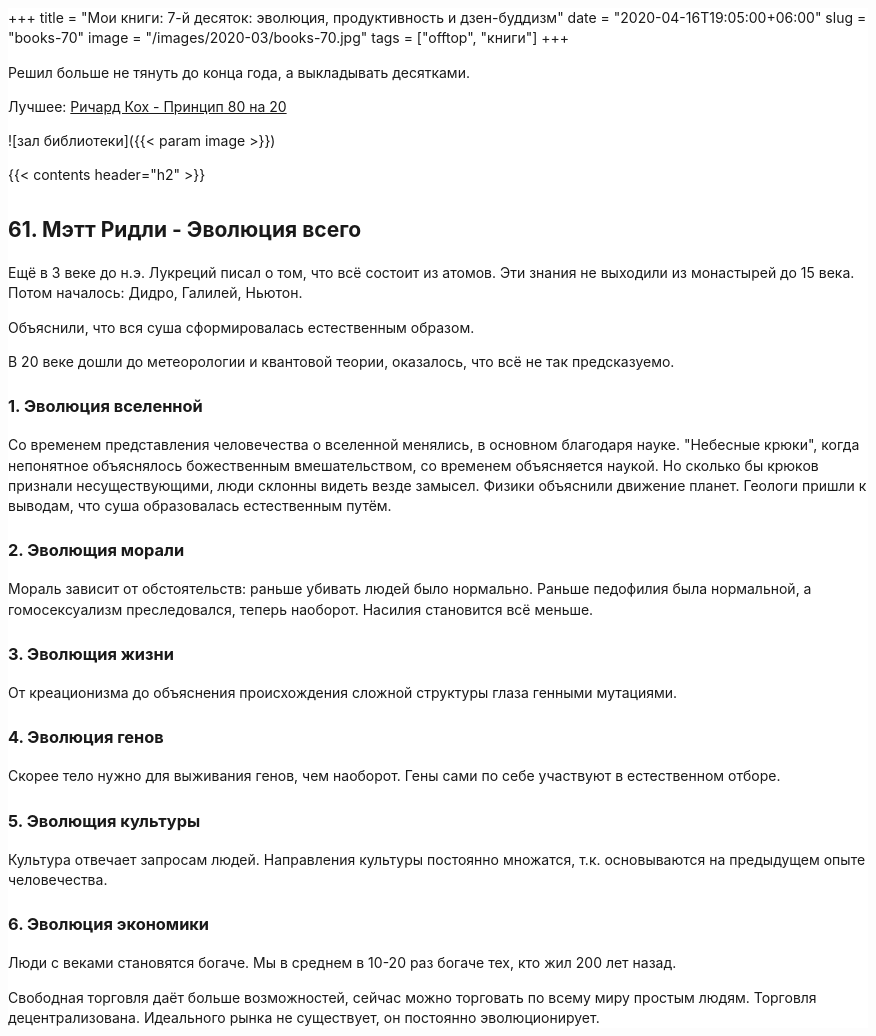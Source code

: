 ﻿+++
title = "Мои книги: 7-й десяток: эволюция, продуктивность и дзен-буддизм"
date = "2020-04-16T19:05:00+06:00"
slug = "books-70"
image = "/images/2020-03/books-70.jpg"
tags = ["offtop", "книги"]
+++

Решил больше не тянуть до конца года, а выкладывать десятками.

Лучшее: [Ричард Кох - Принцип 80 на 20](/blog/2020/04/16/books-70/#70-ричард-кох---принцип-80-на-20)

![зал библиотеки]({{< param image >}})


{{< contents header="h2" >}}

## 61. Мэтт Ридли - Эволюция всего
Ещё в 3 веке до н.э. Лукреций писал о том, что всё состоит из атомов. Эти знания не выходили из монастырей до 15 века. Потом началось: Дидро, Галилей, Ньютон.

Объяснили, что вся суша сформировалась естественным образом.

В 20 веке дошли до метеорологии и квантовой теории, оказалось, что всё не так предсказуемо.

### 1. Эволюция вселенной
Со временем представления человечества о вселенной менялись, в основном благодаря науке. "Небесные крюки", когда непонятное объяснялось божественным вмешательством, со временем объясняется наукой. Но сколько бы крюков признали несуществующими, люди склонны видеть везде замысел. Физики объяснили движение планет. Геологи пришли к выводам, что суша образовалась естественным путём.

### 2. Эволющия морали
Мораль зависит от обстоятельств: раньше убивать людей было нормально. Раньше педофилия была нормальной, а гомосексуализм преследовался, теперь наоборот. Насилия становится всё меньше.

### 3. Эволющия жизни
От креационизма до объяснения происхождения сложной структуры глаза генными мутациями.

### 4. Эволюция генов
Скорее тело нужно для выживания генов, чем наоборот. Гены сами по себе участвуют в естественном отборе.

### 5. Эволющия культуры
Культура отвечает запросам людей. Направления культуры постоянно множатся, т.к. основываются на предыдущем опыте человечества.

### 6. Эволюция экономики
Люди с веками становятся богаче. Мы в среднем в 10-20 раз богаче тех, кто жил 200 лет назад.

Свободная торговля даёт больше возможностей, сейчас можно торговать по всему миру простым людям. Торговля децентрализована. Идеального рынка не существует, он постоянно эволюционирует.
